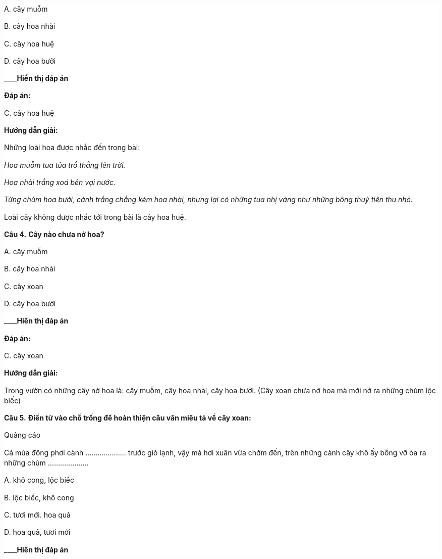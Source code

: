 A. cây muỗm

B. cây hoa nhài

C. cây hoa huệ

D. cây hoa bưởi

____**Hiển thị đáp án**

**Đáp án:**

C. cây hoa huệ

**Hướng dẫn giải:**

Những loài hoa được nhắc đến trong bài:

_Hoa muỗm tua tủa trổ thẳng lên trời._

_Hoa nhài trắng xoá bên vại nước._

_Từng chùm hoa bưởi, cánh trắng chẳng kém hoa nhài, nhưng lại có những tua nhị vàng như những bông thuỷ tiên thu nhỏ._

Loài cây không được nhắc tới trong bài là cây hoa huệ.

**Câu 4.** **Cây nào chưa nở hoa?**

A. cây muỗm

B. cây hoa nhài

C. cây xoan

D. cây hoa bưởi

____**Hiển thị đáp án**

**Đáp án:**

C. cây xoan

**Hướng dẫn giải:**

Trong vườn có những cây nở hoa là: cây muỗm, cây hoa nhài, cây hoa bưởi. (Cây xoan chưa nở hoa mà mới nở ra những chùm lộc biếc)

**Câu 5.** **Điền từ vào chỗ trống để hoàn thiện câu văn miêu tả về cây xoan:**

Quảng cáo

Cả mùa đông phơi cành ……………….. trước gió lạnh, vậy mà hơi xuân vừa chớm đến, trên những cành cây khô ấy bỗng vỡ òa ra những chùm ………………..

A. khô cong, lộc biếc 

B. lộc biếc, khô cong 

C. tươi mới. hoa quả 

D. hoa quả, tươi mới

____**Hiển thị đáp án**
